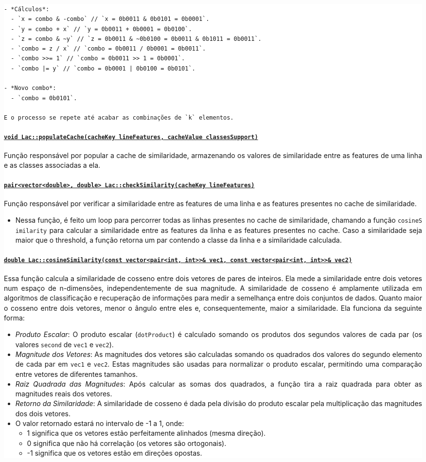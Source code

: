     - *Cálculos*:
      - `x = combo & -combo` // `x = 0b0011 & 0b0101 = 0b0001`.
      - `y = combo + x` // `y = 0b0011 + 0b0001 = 0b0100`.
      - `z = combo & ~y` // `z = 0b0011 & ~0b0100 = 0b0011 & 0b1011 = 0b0011`.
      - `combo = z / x` // `combo = 0b0011 / 0b0001 = 0b0011`.
      - `combo >>= 1` // `combo = 0b0011 >> 1 = 0b0001`.
      - `combo |= y` // `combo = 0b0001 | 0b0100 = 0b0101`.

    - *Novo combo*:
      - `combo = 0b0101`.

    E o processo se repete até acabar as combinações de `k` elementos.

</div>

#### [**`void Lac::populateCache(cacheKey lineFeatures, cacheValue classesSupport)`**](src/lac.cpp)

<div align='justify'>

  Função responsável por popular a cache de similaridade, armazenando os valores de similaridade entre as features de uma linha e as classes associadas a ela.

</div>

#### [**`pair<vector<double>, double> Lac::checkSimilarity(cacheKey lineFeatures)`**](src/lac.cpp)

<div align='justify'>

  Função responsável por verificar a similaridade entre as features de uma linha e as features presentes no cache de similaridade.
  - Nessa função, é feito um loop para percorrer todas as linhas presentes no cache de similaridade, chamando a função `cosineSimilarity` para calcular a similaridade entre as features da linha e as features presentes no cache. Caso a similaridade seja maior que o threshold, a função retorna um par contendo a classe da linha e a similaridade calculada.

</div>

#### [**`double Lac::cosineSimilarity(const vector<pair<int, int>>& vec1, const vector<pair<int, int>>& vec2)`**](src/lac.cpp)

<div align='justify'>

  Essa função calcula a similaridade de cosseno entre dois vetores de pares de inteiros. Ela mede a similaridade entre dois vetores num espaço de n-dimensões, independentemente de sua magnitude. A similaridade de cosseno é amplamente utilizada em algoritmos de classificação e recuperação de informações para medir a semelhança entre dois conjuntos de dados. Quanto maior o cosseno entre dois vetores, menor o ângulo entre eles e, consequentemente, maior a similaridade. Ela funciona da seguinte forma:
  - *Produto Escalar*: O produto escalar (`dotProduct`) é calculado somando os produtos dos segundos valores de cada par (os valores `second` de `vec1` e `vec2`).
  - *Magnitude dos Vetores*: As magnitudes dos vetores são calculadas somando os quadrados dos valores do segundo elemento de cada par em `vec1` e `vec2`. Estas magnitudes são usadas para normalizar o produto escalar, permitindo uma comparação entre vetores de diferentes tamanhos.
  - *Raiz Quadrada das Magnitudes*: Após calcular as somas dos quadrados, a função tira a raiz quadrada para obter as magnitudes reais dos vetores.
  - *Retorno da Similaridade*: A similaridade de cosseno é dada pela divisão do produto escalar pela multiplicação das magnitudes dos dois vetores.
  - O valor retornado estará no intervalo de -1 a 1, onde:
    - 1 significa que os vetores estão perfeitamente alinhados (mesma direção).
    - 0 significa que não há correlação (os vetores são ortogonais).
    - -1 significa que os vetores estão em direções opostas.
